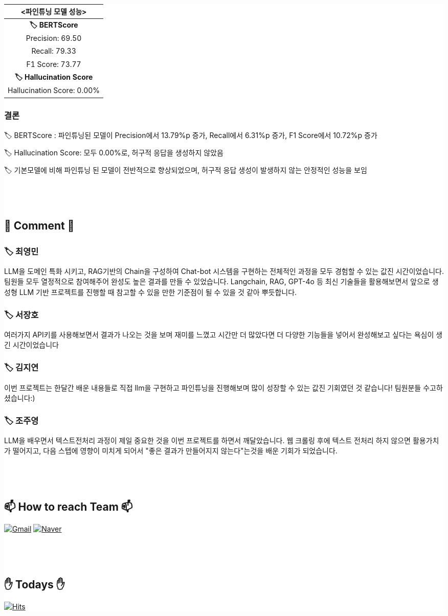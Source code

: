 

| **<파인튜닝 모델 성능>** |
|  :-: |
| **🏷 BERTScore** |
| Precision: 69.50 |
| Recall: 79.33 |
| F1 Score: 73.77 |
| **🏷 Hallucination Score** |
| Hallucination Score: 0.00% |

### 결론 

🏷 BERTScore : 파인튜닝된 모델이 Precision에서 13.79%p 증가, Recall에서 6.31%p 증가, F1 Score에서 10.72%p 증가

🏷 Hallucination Score: 모두 0.00%로, 허구적 응답을 생성하지 않았음

🏷 기본모델에 비해 파인튜닝 된 모델이 전반적으로 향상되었으며, 허구적 응답 생성이 발생하지 않는 안정적인 성능을 보임



<br/>
<br/>
    
  <h2>📌 Comment 📌</h2>

  ### 🏷 최영민

  LLM을 도메인 특화 시키고, RAG기반의 Chain을 구성하여 Chat-bot 시스템을 구현하는 전체적인 과정을 모두 경험할 수 있는 값진 시간이었습니다. 팀원들 모두 열정적으로 참여해주어 완성도 높은 결과를 만들 수 있었습니다. Langchain, RAG, GPT-4o 등 최신 기술들을 활용해보면서 앞으로 생성형 LLM 기반 프로젝트를 진행할 때 참고할 수 있을 만한 기준점이 될 수 있을 것 같아 뿌듯합니다.

  ### 🏷 서장호

  여러가지 API키를 사용해보면서 결과가 나오는 것을 보며 재미를 느꼈고 시간만 더 많았다면 더 다양한 기능들을 넣어서 완성해보고 싶다는 욕심이 생긴 시간이었습니다

  ### 🏷 김지연

  이번 프로젝트는 한달간 배운 내용들로 직접 llm을 구현하고 파인튜닝을 진행해보며 많이 성장할 수 있는 값진 기회였던 것 같습니다! 팀원분들 수고하셨습니다:)

  ### 🏷 조주영

  LLM을 배우면서 텍스트전처리 과정이 제일 중요한 것을 이번 프로젝트를 하면서 깨달았습니다. 웹 크롤링 후에 텍스트 전처리 하지 않으면 활용가치가 떨어지고, 다음 스텝에 영향이 미치게 되어서 "좋은 결과가 만들어지지 않는다"는것을 배운 기회가 되었습니다.


<br/>
<br/>
    
  <h2>📫 How to reach Team 📫 </h2>

  [![Gmail](https://img.shields.io/badge/Gmail-EA4335?style=flat-square&logo=Gmail&logoColor=white)](martinus.choi@gmail.com)
  [![Naver](https://img.shields.io/badge/Naver-03C75A?style=flat-square&logo=Naver&logoColor=white)](martinus99@naver.com)

<br/>
<br/>

  <h2> ✋ Todays ✋</h2>

  [![Hits](https://hits.seeyoufarm.com/api/count/incr/badge.svg?url=https%3A%2F%2Fgithub.com%2FMartinusChoi&count_bg=%23636ADD&title_bg=%23555555&icon=&icon_color=%23E7E7E7&title=hits&edge_flat=false)](https://hits.seeyoufarm.com)

</div>